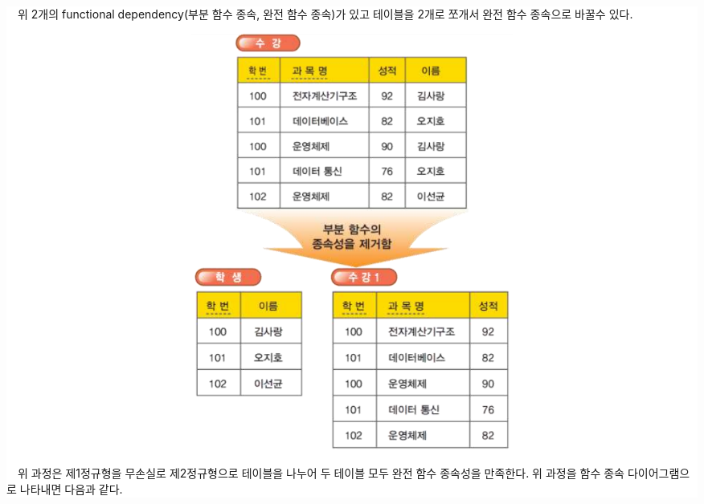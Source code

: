 　위 2개의 functional dependency(부분 함수 종속, 완전 함수 종속)가 있고 테이블을 2개로 쪼개서 완전 함수 종속으로 바꿀수 있다.<br/>
<p align="center"><img src="/assets/img/Introduction-To-Database/데이터-종속성과-정규화/3-5.png" width="400"></p>

　위 과정은 제1정규형을 무손실로 제2정규형으로 테이블을 나누어 두 테이블 모두 완전 함수 종속성을 만족한다. 위 과정을 함수 종속 다이어그램으로 나타내면 다음과 같다.<br/>